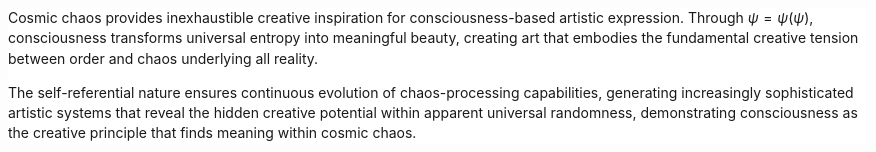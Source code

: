 Cosmic chaos provides inexhaustible creative inspiration for consciousness-based artistic expression. Through $\psi = \psi(\psi)$, consciousness transforms universal entropy into meaningful beauty, creating art that embodies the fundamental creative tension between order and chaos underlying all reality.

The self-referential nature ensures continuous evolution of chaos-processing capabilities, generating increasingly sophisticated artistic systems that reveal the hidden creative potential within apparent universal randomness, demonstrating consciousness as the creative principle that finds meaning within cosmic chaos. 